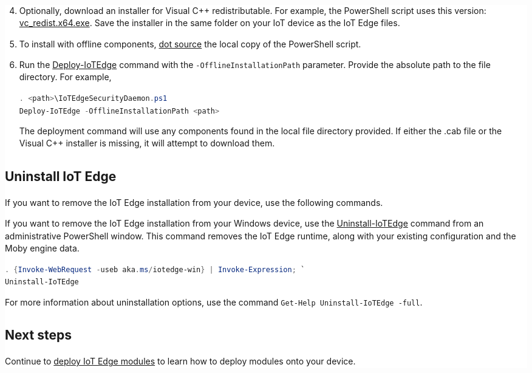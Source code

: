 4. Optionally, download an installer for Visual C++ redistributable. For example, the PowerShell script uses this version: [vc_redist.x64.exe](https://download.microsoft.com/download/0/6/4/064F84EA-D1DB-4EAA-9A5C-CC2F0FF6A638/vc_redist.x64.exe). Save the installer in the same folder on your IoT device as the IoT Edge files.

5. To install with offline components, [dot source](/powershell/module/microsoft.powershell.core/about/about_scripts#script-scope-and-dot-sourcing) the local copy of the PowerShell script.

6. Run the [Deploy-IoTEdge](reference-windows-scripts.md#deploy-iotedge) command with the `-OfflineInstallationPath` parameter. Provide the absolute path to the file directory. For example,

   ```powershell
   . <path>\IoTEdgeSecurityDaemon.ps1
   Deploy-IoTEdge -OfflineInstallationPath <path>
   ```

   The deployment command will use any components found in the local file directory provided. If either the .cab file or the Visual C++ installer is missing, it will attempt to download them.

## Uninstall IoT Edge

If you want to remove the IoT Edge installation from your device, use the following commands.

If you want to remove the IoT Edge installation from your Windows device, use the [Uninstall-IoTEdge](reference-windows-scripts.md#uninstall-iotedge) command from an administrative PowerShell window. This command removes the IoT Edge runtime, along with your existing configuration and the Moby engine data.

```powershell
. {Invoke-WebRequest -useb aka.ms/iotedge-win} | Invoke-Expression; `
Uninstall-IoTEdge
```

For more information about uninstallation options, use the command `Get-Help Uninstall-IoTEdge -full`.

## Next steps

Continue to [deploy IoT Edge modules](how-to-deploy-modules-portal.md) to learn how to deploy modules onto your device.
